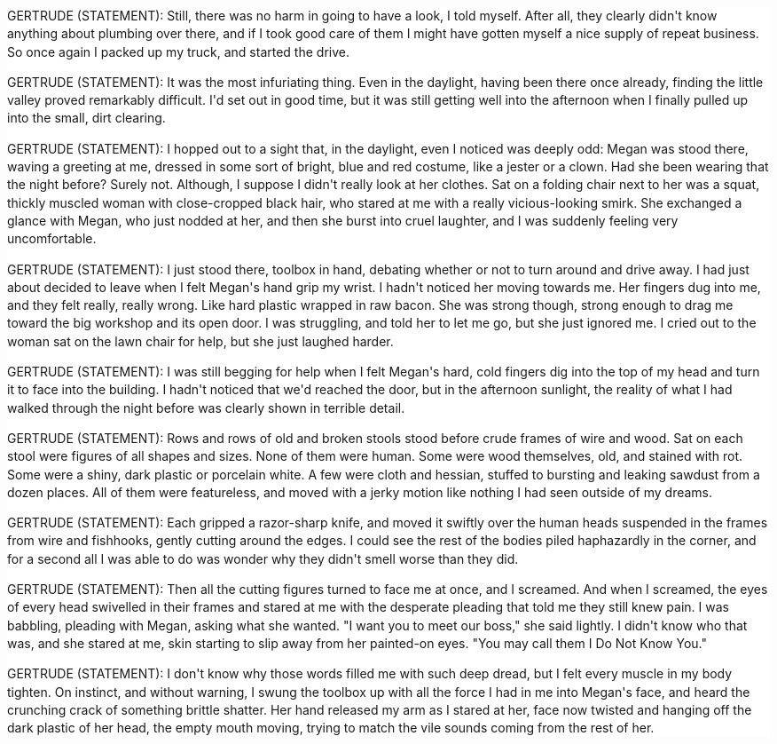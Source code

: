 <span class="statement gertrude-statement">GERTRUDE (STATEMENT): Still, there was no harm in going to have a look, I told myself. After all, they clearly didn't know anything about plumbing over there, and if I took good care of them I might have gotten myself a nice supply of repeat business. So once again I packed up my truck, and started the drive.</span>

<span class="statement gertrude-statement">GERTRUDE (STATEMENT): It was the most infuriating thing. Even in the daylight, having been there once already, finding the little valley proved remarkably difficult. I'd set out in good time, but it was still getting well into the afternoon when I finally pulled up into the small, dirt clearing.</span>

<span class="statement gertrude-statement">GERTRUDE (STATEMENT): I hopped out to a sight that, in the daylight, even I noticed was deeply odd: Megan was stood there, waving a greeting at me, dressed in some sort of bright, blue and red costume, like a jester or a clown. Had she been wearing that the night before? Surely not. Although, I suppose I didn't really look at her clothes. Sat on a folding chair next to her was a squat, thickly muscled woman with close-cropped black hair, who stared at me with a really vicious-looking smirk. She exchanged a glance with Megan, who just nodded at her, and then she burst into cruel laughter, and I was suddenly feeling very uncomfortable.</span>

<span class="statement gertrude-statement">GERTRUDE (STATEMENT): I just stood there, toolbox in hand, debating whether or not to turn around and drive away. I had just about decided to leave when I felt Megan's hand grip my wrist. I hadn't noticed her moving towards me. Her fingers dug into me, and they felt really, really wrong. Like hard plastic wrapped in raw bacon. She was strong though, strong enough to drag me toward the big workshop and its open door. I was struggling, and told her to let me go, but she just ignored me. I cried out to the woman sat on the lawn chair for help, but she just laughed harder.</span>

<span class="statement gertrude-statement">GERTRUDE (STATEMENT): I was still begging for help when I felt Megan's hard, cold fingers dig into the top of my head and turn it to face into the building. I hadn't noticed that we'd reached the door, but in the afternoon sunlight, the reality of what I had walked through the night before was clearly shown in terrible detail.</span>

<span class="statement gertrude-statement">GERTRUDE (STATEMENT): Rows and rows of old and broken stools stood before crude frames of wire and wood. Sat on each stool were figures of all shapes and sizes. None of them were human. Some were wood themselves, old, and stained with rot. Some were a shiny, dark plastic or porcelain white. A few  were cloth and hessian, stuffed to bursting and leaking sawdust from a dozen places. All of them were featureless, and moved with a jerky motion like nothing I had seen outside of my dreams.</span>

<span class="statement gertrude-statement">GERTRUDE (STATEMENT): Each gripped a razor-sharp knife, and moved it swiftly over the human heads suspended in the frames from wire and fishhooks, gently cutting around the edges. I could see the rest of the bodies piled haphazardly in the corner, and for a second all I was able to do was wonder why they didn't smell worse than they did.</span>

<span class="statement gertrude-statement">GERTRUDE (STATEMENT): Then all the cutting figures turned to face me at once, and I screamed. And when I screamed, the eyes of every head swivelled in their frames and stared at me with the desperate pleading that told me they still knew pain. I was babbling, pleading with Megan, asking what she wanted. "I want you to meet our boss," she said lightly. I didn't know who that was, and she stared at me, skin starting to slip away from her painted-on eyes. "You may call them I Do Not Know You."</span>

<span class="statement gertrude-statement">GERTRUDE (STATEMENT): I don't know why those words filled me with such deep dread, but I felt every muscle in my body tighten. On instinct, and without warning, I swung the toolbox up with all the force I had in me into Megan's face, and heard the crunching crack of something brittle shatter. Her hand released my arm as I stared at her, face now twisted and hanging off the dark plastic of her head, the empty mouth moving, trying to match the vile sounds coming from the rest of her.</span>

